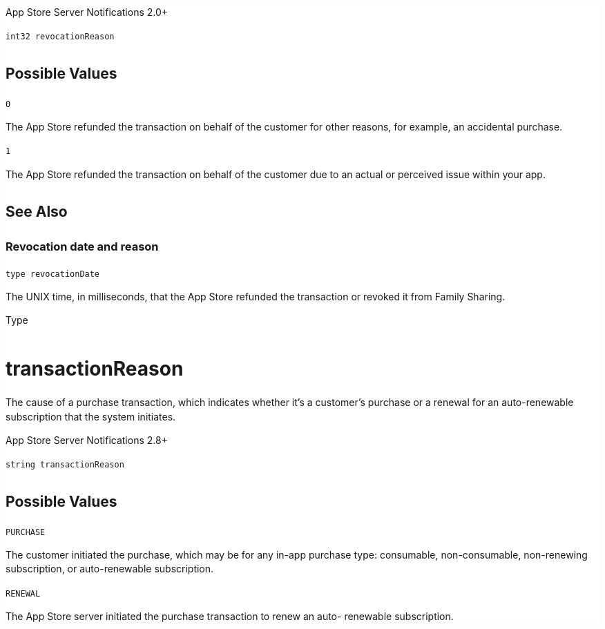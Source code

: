 App Store Server Notifications 2.0+

    
    
    int32 revocationReason

##  Possible Values

`0`

    

The App Store refunded the transaction on behalf of the customer for other
reasons, for example, an accidental purchase.

`1`

    

The App Store refunded the transaction on behalf of the customer due to an
actual or perceived issue within your app.

## See Also

### Revocation date and reason

`type revocationDate`

The UNIX time, in milliseconds, that the App Store refunded the transaction or
revoked it from Family Sharing.

Type

# transactionReason

The cause of a purchase transaction, which indicates whether it’s a customer’s
purchase or a renewal for an auto-renewable subscription that the system
initiates.

App Store Server Notifications 2.8+

    
    
    string transactionReason

##  Possible Values

`PURCHASE`

    

The customer initiated the purchase, which may be for any in-app purchase
type: consumable, non-consumable, non-renewing subscription, or auto-renewable
subscription.

`RENEWAL`

    

The App Store server initiated the purchase transaction to renew an auto-
renewable subscription.

